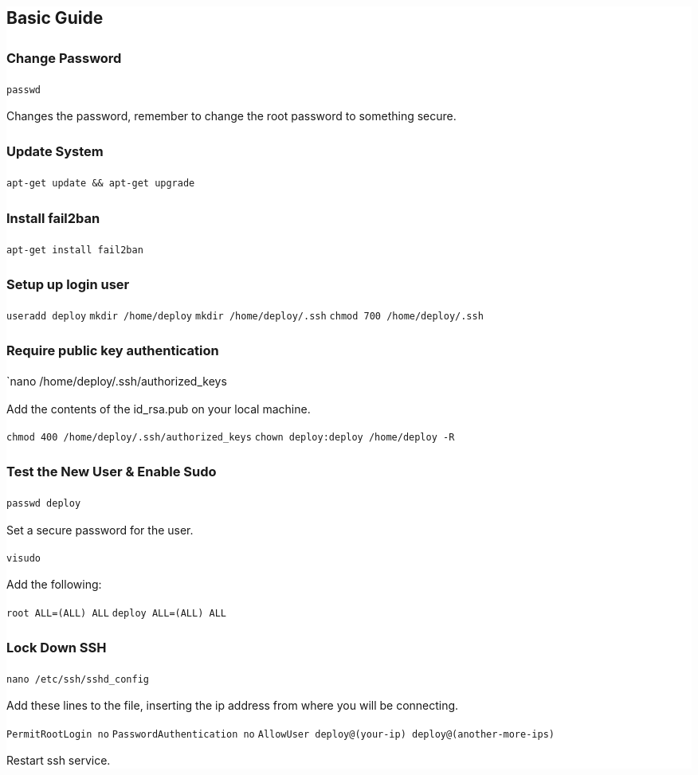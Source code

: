 ## Basic Guide

### Change Password

`passwd`

Changes the password, remember to change the root password to something secure.

### Update System

`apt-get update && apt-get upgrade`

### Install fail2ban

`apt-get install fail2ban`

### Setup up login user

`useradd deploy`
`mkdir /home/deploy`
`mkdir /home/deploy/.ssh`
`chmod 700 /home/deploy/.ssh`

### Require public key authentication

`nano /home/deploy/.ssh/authorized_keys

Add the contents of the id_rsa.pub on your local machine.

`chmod 400 /home/deploy/.ssh/authorized_keys`
`chown deploy:deploy /home/deploy -R`

### Test the New User & Enable Sudo

`passwd deploy`

Set a secure password for the user.

`visudo`

Add the following:

`root ALL=(ALL) ALL`
`deploy ALL=(ALL) ALL`

### Lock Down SSH

`nano /etc/ssh/sshd_config`

Add these lines to the file, inserting the ip address from where you will be connecting. 

`PermitRootLogin no`
`PasswordAuthentication no`
`AllowUser deploy@(your-ip) deploy@(another-more-ips)`

Restart ssh service.
